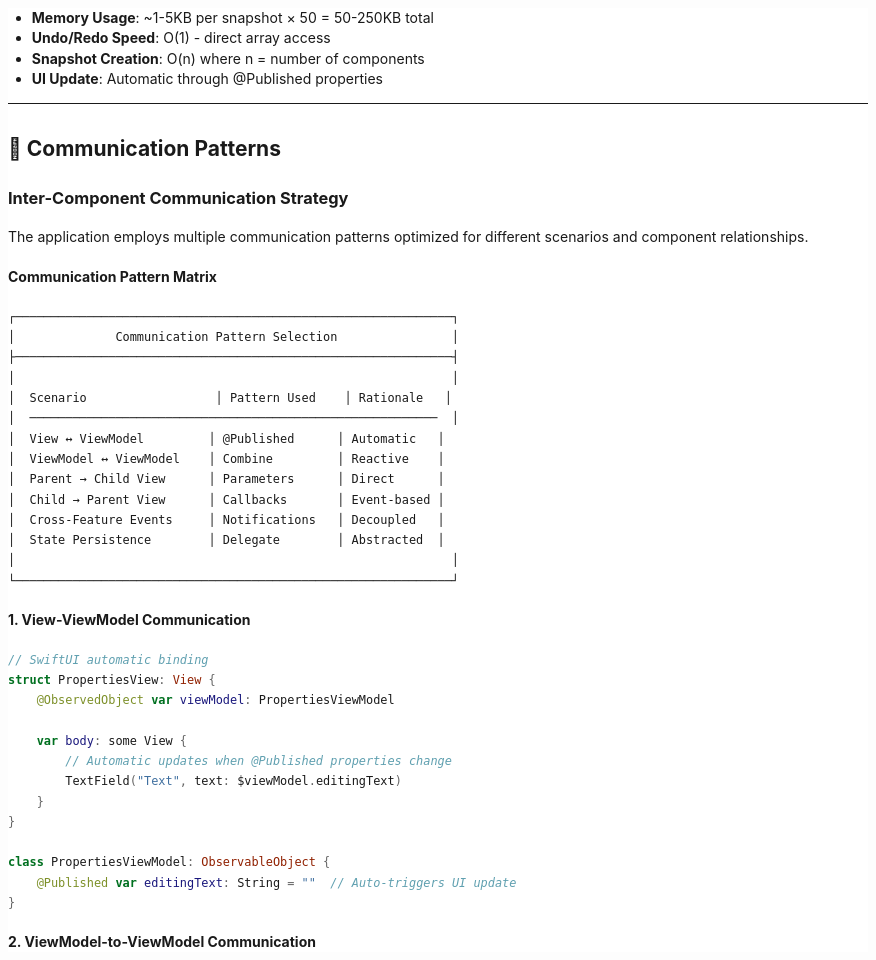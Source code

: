 - **Memory Usage**: ~1-5KB per snapshot × 50 = 50-250KB total
- **Undo/Redo Speed**: O(1) - direct array access
- **Snapshot Creation**: O(n) where n = number of components
- **UI Update**: Automatic through @Published properties

---

## 🔄 Communication Patterns

### **Inter-Component Communication Strategy**

The application employs multiple communication patterns optimized for different scenarios and component relationships.

#### **Communication Pattern Matrix**

```
┌─────────────────────────────────────────────────────────────┐
│              Communication Pattern Selection                │
├─────────────────────────────────────────────────────────────┤
│                                                             │
│  Scenario                  │ Pattern Used    │ Rationale   │
│  ─────────────────────────────────────────────────────────  │
│  View ↔ ViewModel         │ @Published      │ Automatic   │
│  ViewModel ↔ ViewModel    │ Combine         │ Reactive    │
│  Parent → Child View      │ Parameters      │ Direct      │
│  Child → Parent View      │ Callbacks       │ Event-based │
│  Cross-Feature Events     │ Notifications   │ Decoupled   │
│  State Persistence        │ Delegate        │ Abstracted  │
│                                                             │
└─────────────────────────────────────────────────────────────┘
```

#### **1. View-ViewModel Communication**

```swift
// SwiftUI automatic binding
struct PropertiesView: View {
    @ObservedObject var viewModel: PropertiesViewModel
    
    var body: some View {
        // Automatic updates when @Published properties change
        TextField("Text", text: $viewModel.editingText)
    }
}

class PropertiesViewModel: ObservableObject {
    @Published var editingText: String = ""  // Auto-triggers UI update
}
```

#### **2. ViewModel-to-ViewModel Communication**
